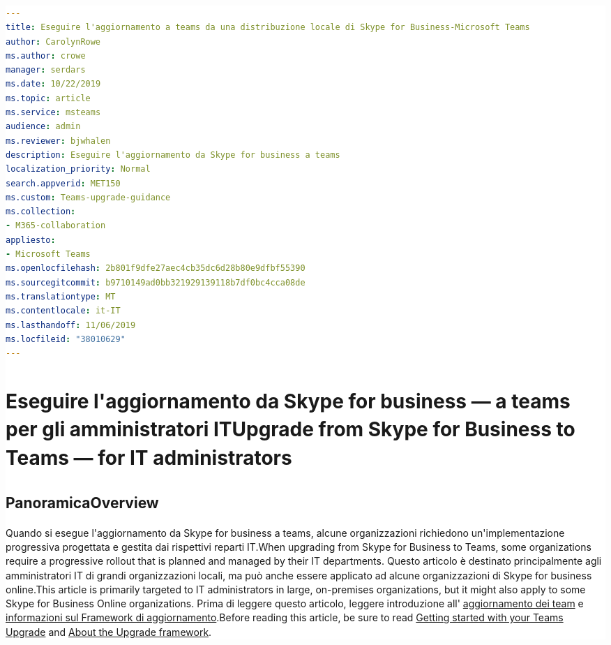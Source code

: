 ```yaml
---
title: Eseguire l'aggiornamento a teams da una distribuzione locale di Skype for Business-Microsoft Teams
author: CarolynRowe
ms.author: crowe
manager: serdars
ms.date: 10/22/2019
ms.topic: article
ms.service: msteams
audience: admin
ms.reviewer: bjwhalen
description: Eseguire l'aggiornamento da Skype for business a teams
localization_priority: Normal
search.appverid: MET150
ms.custom: Teams-upgrade-guidance
ms.collection:
- M365-collaboration
appliesto:
- Microsoft Teams
ms.openlocfilehash: 2b801f9dfe27aec4cb35dc6d28b80e9dfbf55390
ms.sourcegitcommit: b9710149ad0bb321929139118b7df0bc4cca08de
ms.translationtype: MT
ms.contentlocale: it-IT
ms.lasthandoff: 11/06/2019
ms.locfileid: "38010629"
---
```

# <a name="upgrade-from-skype-for-business-to-teams-mdash-for-it-administrators"></a><span data-ttu-id="66b6f-103">Eseguire l'aggiornamento da Skype for business &mdash; a teams per gli amministratori IT</span><span class="sxs-lookup"><span data-stu-id="66b6f-103">Upgrade from Skype for Business to Teams &mdash; for IT administrators</span></span>

## <a name="overview"></a><span data-ttu-id="66b6f-104">Panoramica</span><span class="sxs-lookup"><span data-stu-id="66b6f-104">Overview</span></span>

<span data-ttu-id="66b6f-105">Quando si esegue l'aggiornamento da Skype for business a teams, alcune organizzazioni richiedono un'implementazione progressiva progettata e gestita dai rispettivi reparti IT.</span><span class="sxs-lookup"><span data-stu-id="66b6f-105">When upgrading from Skype for Business to Teams, some organizations require a progressive rollout that is planned and managed by their IT departments.</span></span> <span data-ttu-id="66b6f-106">Questo articolo è destinato principalmente agli amministratori IT di grandi organizzazioni locali, ma può anche essere applicato ad alcune organizzazioni di Skype for business online.</span><span class="sxs-lookup"><span data-stu-id="66b6f-106">This article is primarily targeted to IT administrators in large, on-premises organizations, but it might also apply to some Skype for Business Online organizations.</span></span>  <span data-ttu-id="66b6f-107">Prima di leggere questo articolo, leggere introduzione all' [aggiornamento dei team](upgrade-start-here.md) e [informazioni sul Framework di aggiornamento](upgrade-framework.md).</span><span class="sxs-lookup"><span data-stu-id="66b6f-107">Before reading this article,  be sure to read [Getting started with your Teams Upgrade](upgrade-start-here.md) and [About the Upgrade framework](upgrade-framework.md).</span></span>
